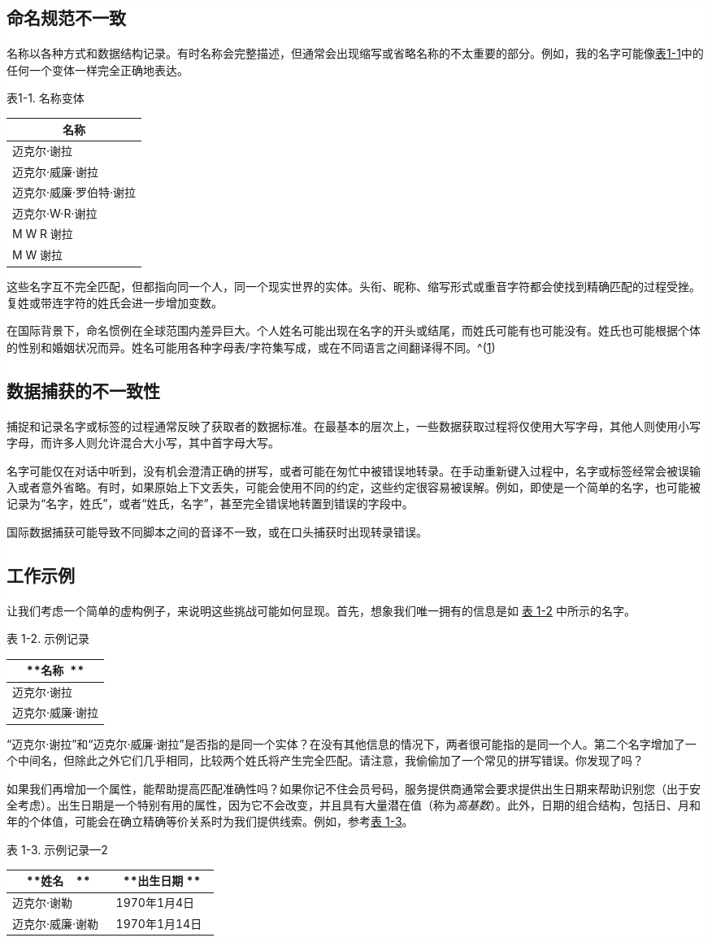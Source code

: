 ## 命名规范不一致

名称以各种方式和数据结构记录。有时名称会完整描述，但通常会出现缩写或省略名称的不太重要的部分。例如，我的名字可能像[表1-1](#table-1-1)中的任何一个变体一样完全正确地表达。

表1-1. 名称变体

| 名称 |
| --- |
| 迈克尔·谢拉 |
| 迈克尔·威廉·谢拉 |
| 迈克尔·威廉·罗伯特·谢拉 |
| 迈克尔·W·R·谢拉 |
| M W R 谢拉 |
| M W 谢拉 |

这些名字互不完全匹配，但都指向同一个人，同一个现实世界的实体。头衔、昵称、缩写形式或重音字符都会使找到精确匹配的过程受挫。复姓或带连字符的姓氏会进一步增加变数。

在国际背景下，命名惯例在全球范围内差异巨大。个人姓名可能出现在名字的开头或结尾，而姓氏可能有也可能没有。姓氏也可能根据个体的性别和婚姻状况而异。姓名可能用各种字母表/字符集写成，或在不同语言之间翻译得不同。^([1](ch01.html#id292))

## 数据捕获的不一致性

捕捉和记录名字或标签的过程通常反映了获取者的数据标准。在最基本的层次上，一些数据获取过程将仅使用大写字母，其他人则使用小写字母，而许多人则允许混合大小写，其中首字母大写。

名字可能仅在对话中听到，没有机会澄清正确的拼写，或者可能在匆忙中被错误地转录。在手动重新键入过程中，名字或标签经常会被误输入或者意外省略。有时，如果原始上下文丢失，可能会使用不同的约定，这些约定很容易被误解。例如，即使是一个简单的名字，也可能被记录为“名字，姓氏”，或者“姓氏，名字”，甚至完全错误地转置到错误的字段中。

国际数据捕获可能导致不同脚本之间的音译不一致，或在口头捕获时出现转录错误。

## 工作示例

让我们考虑一个简单的虚构例子，来说明这些挑战可能如何显现。首先，想象我们唯一拥有的信息是如 [表 1-2](#table-1-2) 中所示的名字。

表 1-2\. 示例记录

| **名称  ** |
| --- |
| 迈克尔·谢拉 |
| 迈克尔·威廉·谢拉 |

“迈克尔·谢拉”和“迈克尔·威廉·谢拉”是否指的是同一个实体？在没有其他信息的情况下，两者很可能指的是同一个人。第二个名字增加了一个中间名，但除此之外它们几乎相同，比较两个姓氏将产生完全匹配。请注意，我偷偷加了一个常见的拼写错误。你发现了吗？

如果我们再增加一个属性，能帮助提高匹配准确性吗？如果你记不住会员号码，服务提供商通常会要求提供出生日期来帮助识别您（出于安全考虑）。出生日期是一个特别有用的属性，因为它不会改变，并且具有大量潜在值（称为*高基数*）。此外，日期的组合结构，包括日、月和年的个体值，可能会在确立精确等价关系时为我们提供线索。例如，参考[表 1-3](#table-1-3)。

表 1-3\. 示例记录—2

| **姓名    ** | **出生日期 ** |
| --- | --- |
| 迈克尔·谢勒   | 1970年1月4日    |
| 迈克尔·威廉·谢勒   | 1970年1月14日   |
